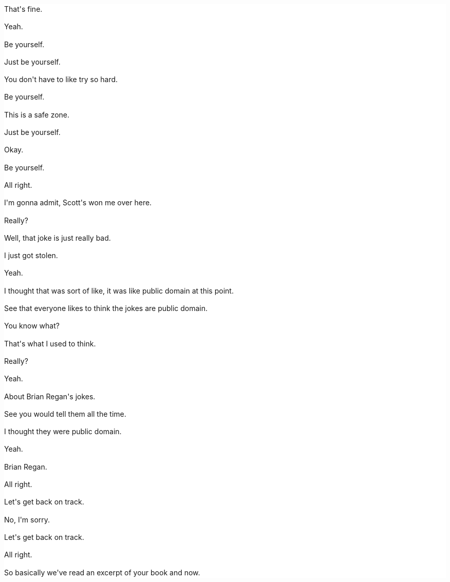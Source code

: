 That's fine.

Yeah.

Be yourself.

Just be yourself.

You don't have to like try so hard.

Be yourself.

This is a safe zone.

Just be yourself.

Okay.

Be yourself.

All right.

I'm gonna admit, Scott's won me over here.

Really?

Well, that joke is just really bad.

I just got stolen.

Yeah.

I thought that was sort of like, it was like public domain at this point.

See that everyone likes to think the jokes are public domain.

You know what?

That's what I used to think.

Really?

Yeah.

About Brian Regan's jokes.

See you would tell them all the time.

I thought they were public domain.

Yeah.

Brian Regan.

All right.

Let's get back on track.

No, I'm sorry.

Let's get back on track.

All right.

So basically we've read an excerpt of your book and now.
